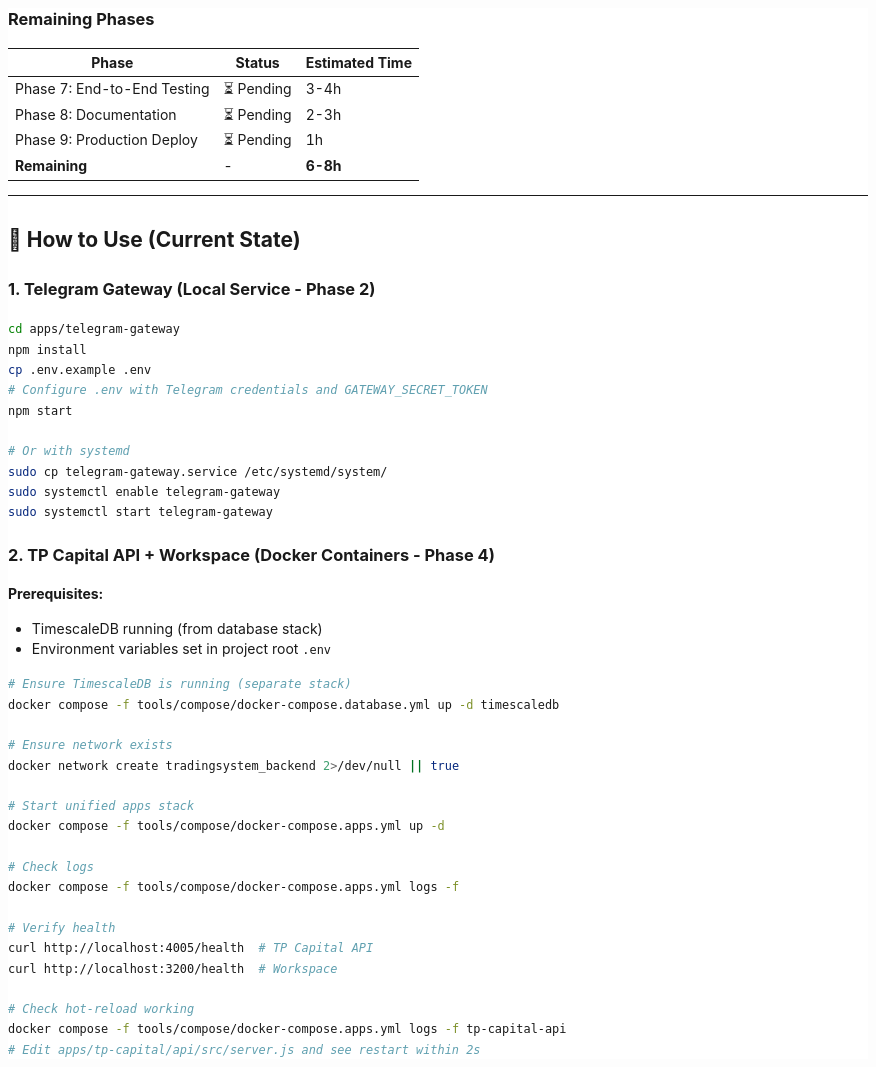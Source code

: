 ### Remaining Phases

| Phase | Status | Estimated Time |
|-------|--------|----------------|
| Phase 7: End-to-End Testing | ⏳ Pending | 3-4h |
| Phase 8: Documentation | ⏳ Pending | 2-3h |
| Phase 9: Production Deploy | ⏳ Pending | 1h |
| **Remaining** | - | **6-8h** |

---

## 🚀 How to Use (Current State)

### 1. Telegram Gateway (Local Service - Phase 2)

```bash
cd apps/telegram-gateway
npm install
cp .env.example .env
# Configure .env with Telegram credentials and GATEWAY_SECRET_TOKEN
npm start

# Or with systemd
sudo cp telegram-gateway.service /etc/systemd/system/
sudo systemctl enable telegram-gateway
sudo systemctl start telegram-gateway
```

### 2. TP Capital API + Workspace (Docker Containers - Phase 4)

**Prerequisites:**
- TimescaleDB running (from database stack)
- Environment variables set in project root `.env`

```bash
# Ensure TimescaleDB is running (separate stack)
docker compose -f tools/compose/docker-compose.database.yml up -d timescaledb

# Ensure network exists
docker network create tradingsystem_backend 2>/dev/null || true

# Start unified apps stack
docker compose -f tools/compose/docker-compose.apps.yml up -d

# Check logs
docker compose -f tools/compose/docker-compose.apps.yml logs -f

# Verify health
curl http://localhost:4005/health  # TP Capital API
curl http://localhost:3200/health  # Workspace

# Check hot-reload working
docker compose -f tools/compose/docker-compose.apps.yml logs -f tp-capital-api
# Edit apps/tp-capital/api/src/server.js and see restart within 2s
```
